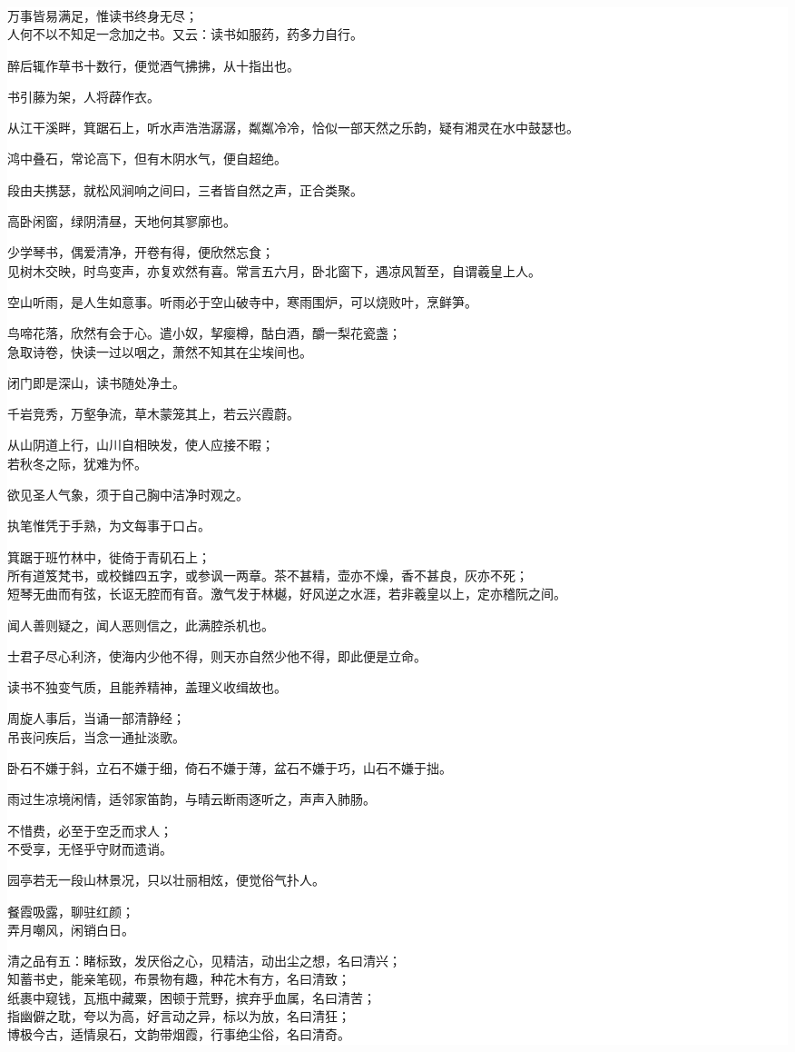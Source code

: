 万事皆易满足，惟读书终身无尽；  
人何不以不知足一念加之书。又云：读书如服药，药多力自行。

醉后辄作草书十数行，便觉酒气拂拂，从十指出也。

书引藤为架，人将薜作衣。

从江干溪畔，箕踞石上，听水声浩浩潺潺，粼粼冷冷，恰似一部天然之乐韵，疑有湘灵在水中鼓瑟也。

鸿中叠石，常论高下，但有木阴水气，便自超绝。

段由夫携瑟，就松风涧响之间曰，三者皆自然之声，正合类聚。

高卧闲窗，绿阴清昼，天地何其寥廓也。

少学琴书，偶爱清净，开卷有得，便欣然忘食；  
见树木交映，时鸟变声，亦复欢然有喜。常言五六月，卧北窗下，遇凉风暂至，自谓羲皇上人。

空山听雨，是人生如意事。听雨必于空山破寺中，寒雨围炉，可以烧败叶，烹鲜笋。

鸟啼花落，欣然有会于心。遣小奴，挈瘿樽，酤白酒，釂一梨花瓷盏；  
急取诗卷，快读一过以咽之，萧然不知其在尘埃间也。

闭门即是深山，读书随处净土。

千岩竞秀，万壑争流，草木蒙笼其上，若云兴霞蔚。

从山阴道上行，山川自相映发，使人应接不暇；  
若秋冬之际，犹难为怀。

欲见圣人气象，须于自己胸中洁净时观之。

执笔惟凭于手熟，为文每事于口占。

箕踞于班竹林中，徙倚于青矶石上；  
所有道笈梵书，或校雠四五字，或参讽一两章。茶不甚精，壶亦不燥，香不甚良，灰亦不死；  
短琴无曲而有弦，长讴无腔而有音。激气发于林樾，好风逆之水涯，若非羲皇以上，定亦稽阮之间。

闻人善则疑之，闻人恶则信之，此满腔杀机也。

士君子尽心利济，使海内少他不得，则天亦自然少他不得，即此便是立命。

读书不独变气质，且能养精神，盖理义收缉故也。

周旋人事后，当诵一部清静经；  
吊丧问疾后，当念一通扯淡歌。

卧石不嫌于斜，立石不嫌于细，倚石不嫌于薄，盆石不嫌于巧，山石不嫌于拙。

雨过生凉境闲情，适邻家笛韵，与晴云断雨逐听之，声声入肺肠。

不惜费，必至于空乏而求人；  
不受享，无怪乎守财而遗诮。

园亭若无一段山林景况，只以壮丽相炫，便觉俗气扑人。

餐霞吸露，聊驻红颜；  
弄月嘲风，闲销白日。

清之品有五：睹标致，发厌俗之心，见精洁，动出尘之想，名曰清兴；  
知蓄书史，能亲笔砚，布景物有趣，种花木有方，名曰清致；  
纸裹中窥钱，瓦瓶中藏粟，困顿于荒野，摈弃乎血属，名曰清苦；  
指幽僻之耽，夸以为高，好言动之异，标以为放，名曰清狂；  
博极今古，适情泉石，文韵带烟霞，行事绝尘俗，名曰清奇。
